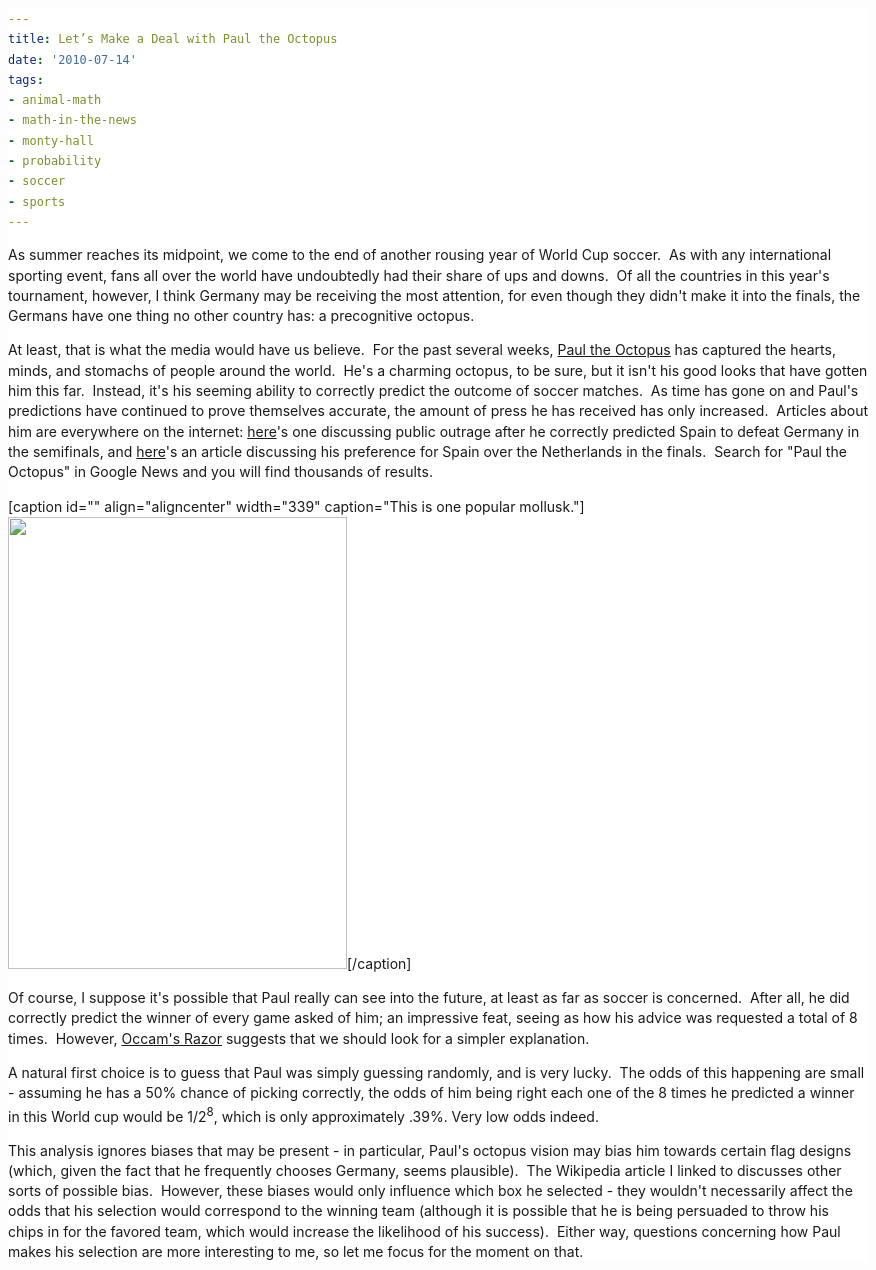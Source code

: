 ```yaml
---
title: Let’s Make a Deal with Paul the Octopus
date: '2010-07-14'
tags:
- animal-math
- math-in-the-news
- monty-hall
- probability
- soccer
- sports
---
```


<p>As summer reaches its midpoint, we come to the end of another rousing year of World Cup soccer.  As with any international sporting event, fans all over the world have undoubtedly had their share of ups and downs.  Of all the countries in this year's tournament, however, I think Germany may be receiving the most attention, for even though they didn't make it into the finals, the Germans have one thing no other country has: a precognitive octopus.</p>

<p>At least, that is what the media would have us believe.  For the past several weeks, <a href="http://en.wikipedia.org/wiki/Paul_the_Octopus">Paul the Octopus</a> has captured the hearts, minds, and stomachs of people around the world.  He's a charming octopus, to be sure, but it isn't his good looks that have gotten him this far.  Instead, it's his seeming ability to correctly predict the outcome of soccer matches.  As time has gone on and Paul's predictions have continued to prove themselves accurate, the amount of press he has received has only increased.  Articles about him are everywhere on the internet: <a href="http://g.sports.yahoo.com/soccer/world-cup/news/dinner--fbintl_dw-octopus070810.html">here</a>'s one discussing public outrage after he correctly predicted Spain to defeat Germany in the semifinals, and <a href="http://g.sports.yahoo.com/soccer/world-cup/news/dinner--fbintl_dw-octopus070810.html">here</a>'s an article discussing his preference for Spain over the Netherlands in the finals.  Search for "Paul the Octopus" in Google News and you will find thousands of results.</p>

[caption id="" align="aligncenter" width="339" caption="This is one popular mollusk."]<a href="http://upload.wikimedia.org/wikipedia/commons/thumb/b/b9/Oktopus-Orakel_Paul_mit_Schuh.JPG/450px-Oktopus-Orakel_Paul_mit_Schuh.JPG"><img src="http://upload.wikimedia.org/wikipedia/commons/thumb/b/b9/Oktopus-Orakel_Paul_mit_Schuh.JPG/450px-Oktopus-Orakel_Paul_mit_Schuh.JPG" alt="" width="339" height="452" /></a>[/caption]

<p>Of course, I suppose it's possible that Paul really can see into the future, at least as far as soccer is concerned.  After all, he did correctly predict the winner of every game asked of him; an impressive feat, seeing as how his advice was requested a total of 8 times.  However, <a href="http://en.wikipedia.org/wiki/Occam%27s_razor">Occam's Razor</a> suggests that we should look for a simpler explanation.</p>

<p>A natural first choice is to guess that Paul was simply guessing randomly, and is very lucky.  The odds of this happening are small - assuming he has a 50% chance of picking correctly, the odds of him being right each one of the 8 times he predicted a winner in this World cup would be 1/2<sup>8</sup>, which is only approximately .39%.  Very low odds indeed.</p>

<p>This analysis ignores biases that may be present - in particular, Paul's octopus vision may bias him towards certain flag designs (which, given the fact that he frequently chooses Germany, seems plausible).  The Wikipedia article I linked to discusses other sorts of possible bias.  However, these biases would only influence which box he selected - they wouldn't necessarily affect the odds that his selection would correspond to the winning team (although it is possible that he is being persuaded to throw his chips in for the favored team, which would increase the likelihood of his success).  Either way, questions concerning how Paul makes his selection are more interesting to me, so let me focus for the moment on that.</p>
